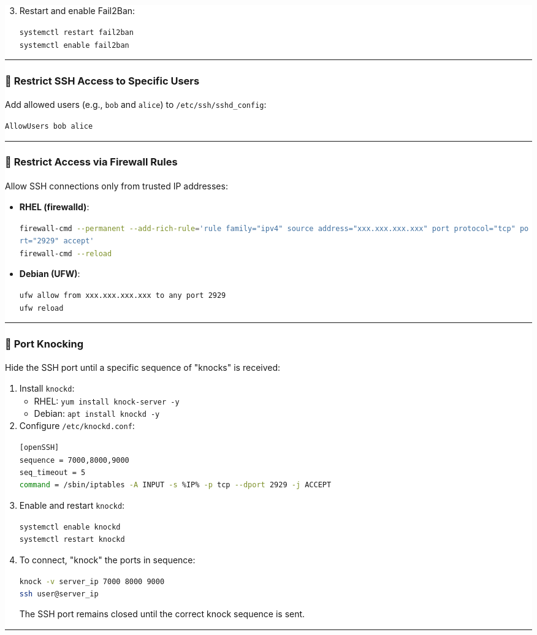 3. Restart and enable Fail2Ban:  
   ```bash  
   systemctl restart fail2ban  
   systemctl enable fail2ban  
   ```  

---

### 🔰 **Restrict SSH Access to Specific Users**  
Add allowed users (e.g., `bob` and `alice`) to `/etc/ssh/sshd_config`:  
```bash  
AllowUsers bob alice  
```  

---

### 🔰 **Restrict Access via Firewall Rules**  
Allow SSH connections only from trusted IP addresses:  
- **RHEL (firewalld)**:  
  ```bash  
  firewall-cmd --permanent --add-rich-rule='rule family="ipv4" source address="xxx.xxx.xxx.xxx" port protocol="tcp" port="2929" accept'  
  firewall-cmd --reload  
  ```  
- **Debian (UFW)**:  
  ```bash  
  ufw allow from xxx.xxx.xxx.xxx to any port 2929  
  ufw reload  
  ```  

---

### 🔰 **Port Knocking**  
Hide the SSH port until a specific sequence of "knocks" is received:  
1. Install `knockd`:  
   - RHEL: `yum install knock-server -y`  
   - Debian: `apt install knockd -y`  
2. Configure `/etc/knockd.conf`:  
   ```bash  
   [openSSH]  
   sequence = 7000,8000,9000  
   seq_timeout = 5  
   command = /sbin/iptables -A INPUT -s %IP% -p tcp --dport 2929 -j ACCEPT  
   ```  
3. Enable and restart `knockd`:  
   ```bash  
   systemctl enable knockd  
   systemctl restart knockd  
   ```  
4. To connect, "knock" the ports in sequence:  
   ```bash  
   knock -v server_ip 7000 8000 9000  
   ssh user@server_ip  
   ```  
   The SSH port remains closed until the correct knock sequence is sent.  

---